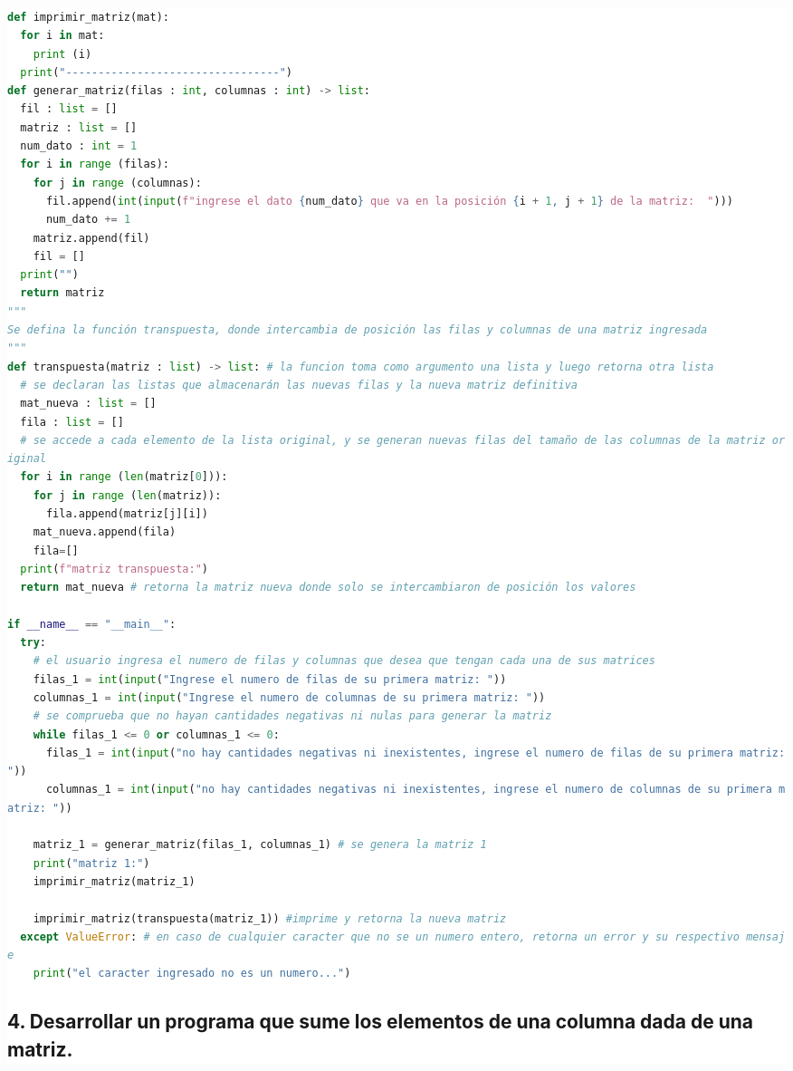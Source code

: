 ```python
def imprimir_matriz(mat):
  for i in mat:
    print (i)
  print("---------------------------------")
def generar_matriz(filas : int, columnas : int) -> list:
  fil : list = []
  matriz : list = []
  num_dato : int = 1
  for i in range (filas):
    for j in range (columnas):
      fil.append(int(input(f"ingrese el dato {num_dato} que va en la posición {i + 1, j + 1} de la matriz:  ")))
      num_dato += 1
    matriz.append(fil)
    fil = []
  print("")
  return matriz
"""
Se defina la función transpuesta, donde intercambia de posición las filas y columnas de una matriz ingresada
"""
def transpuesta(matriz : list) -> list: # la funcion toma como argumento una lista y luego retorna otra lista
  # se declaran las listas que almacenarán las nuevas filas y la nueva matriz definitiva
  mat_nueva : list = []
  fila : list = []
  # se accede a cada elemento de la lista original, y se generan nuevas filas del tamaño de las columnas de la matriz original
  for i in range (len(matriz[0])):
    for j in range (len(matriz)):
      fila.append(matriz[j][i])
    mat_nueva.append(fila)
    fila=[]
  print(f"matriz transpuesta:")
  return mat_nueva # retorna la matriz nueva donde solo se intercambiaron de posición los valores
      
if __name__ == "__main__":
  try:
    # el usuario ingresa el numero de filas y columnas que desea que tengan cada una de sus matrices
    filas_1 = int(input("Ingrese el numero de filas de su primera matriz: "))
    columnas_1 = int(input("Ingrese el numero de columnas de su primera matriz: "))
    # se comprueba que no hayan cantidades negativas ni nulas para generar la matriz
    while filas_1 <= 0 or columnas_1 <= 0:
      filas_1 = int(input("no hay cantidades negativas ni inexistentes, ingrese el numero de filas de su primera matriz: "))
      columnas_1 = int(input("no hay cantidades negativas ni inexistentes, ingrese el numero de columnas de su primera matriz: "))

    matriz_1 = generar_matriz(filas_1, columnas_1) # se genera la matriz 1 
    print("matriz 1:")
    imprimir_matriz(matriz_1)

    imprimir_matriz(transpuesta(matriz_1)) #imprime y retorna la nueva matriz
  except ValueError: # en caso de cualquier caracter que no se un numero entero, retorna un error y su respectivo mensaje
    print("el caracter ingresado no es un numero...")
```
## 4. Desarrollar un programa que sume los elementos de una columna dada de una matriz.